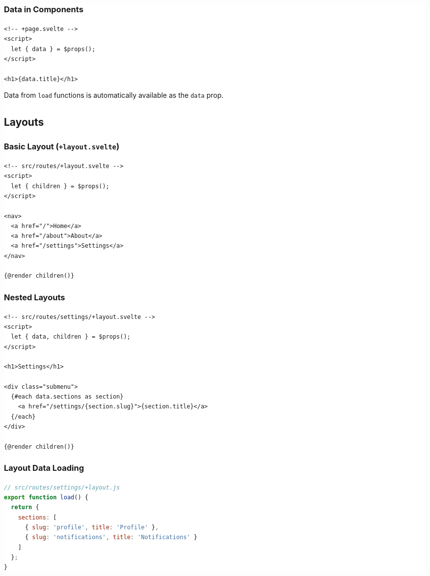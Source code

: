 ### Data in Components
```svelte
<!-- +page.svelte -->
<script>
  let { data } = $props();
</script>

<h1>{data.title}</h1>
```

Data from `load` functions is automatically available as the `data` prop.

## Layouts

### Basic Layout (`+layout.svelte`)
```svelte
<!-- src/routes/+layout.svelte -->
<script>
  let { children } = $props();
</script>

<nav>
  <a href="/">Home</a>
  <a href="/about">About</a>
  <a href="/settings">Settings</a>
</nav>

{@render children()}
```

### Nested Layouts
```svelte
<!-- src/routes/settings/+layout.svelte -->
<script>
  let { data, children } = $props();
</script>

<h1>Settings</h1>

<div class="submenu">
  {#each data.sections as section}
    <a href="/settings/{section.slug}">{section.title}</a>
  {/each}
</div>

{@render children()}
```

### Layout Data Loading
```js  
// src/routes/settings/+layout.js
export function load() {
  return {
    sections: [
      { slug: 'profile', title: 'Profile' },
      { slug: 'notifications', title: 'Notifications' }
    ]
  };
}
```
